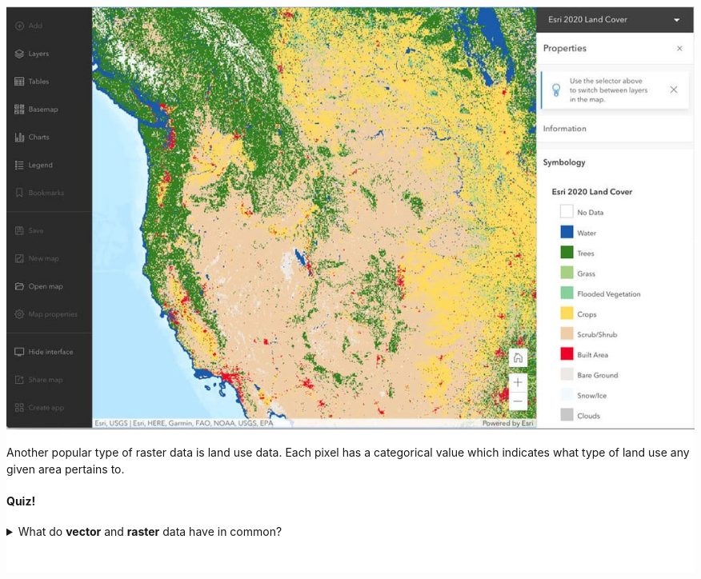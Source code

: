 ![land cover](media/esri-land-use-cover-2020-map.jpg)

Another popular type of raster data is land use data. Each pixel has a categorical value which indicates what type of land use any given area pertains to.

#### Quiz!
<details><summary>What do <strong>vector</strong> and <strong>raster</strong> data have in common?</summary></details>
<br>
<br>
